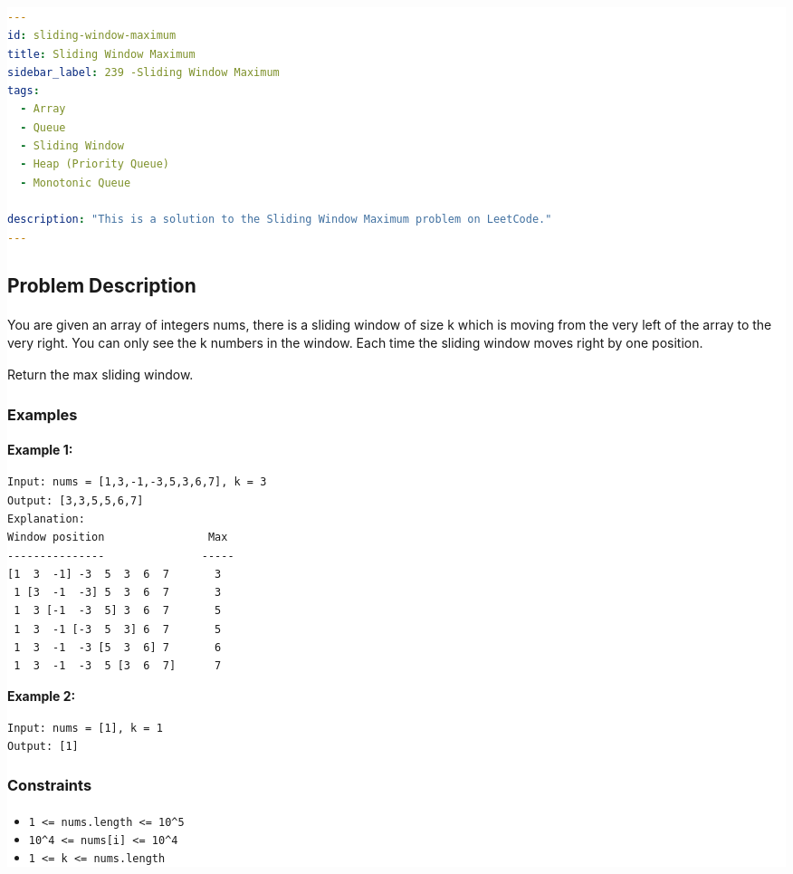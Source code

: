 ```yaml
---
id: sliding-window-maximum
title: Sliding Window Maximum
sidebar_label: 239 -Sliding Window Maximum
tags:
  - Array
  - Queue
  - Sliding Window
  - Heap (Priority Queue)
  - Monotonic Queue

description: "This is a solution to the Sliding Window Maximum problem on LeetCode."
---
```


## Problem Description

You are given an array of integers nums, there is a sliding window of size k which is moving from the very left of the array to the very right. You can only see the k numbers in the window. Each time the sliding window moves right by one position.

Return the max sliding window.

### Examples

**Example 1:**

```
Input: nums = [1,3,-1,-3,5,3,6,7], k = 3
Output: [3,3,5,5,6,7]
Explanation:
Window position                Max
---------------               -----
[1  3  -1] -3  5  3  6  7       3
 1 [3  -1  -3] 5  3  6  7       3
 1  3 [-1  -3  5] 3  6  7       5
 1  3  -1 [-3  5  3] 6  7       5
 1  3  -1  -3 [5  3  6] 7       6
 1  3  -1  -3  5 [3  6  7]      7
```

**Example 2:**

```
Input: nums = [1], k = 1
Output: [1]
```

### Constraints

- `1 <= nums.length <= 10^5`
- `10^4 <= nums[i] <= 10^4`
- `1 <= k <= nums.length`
